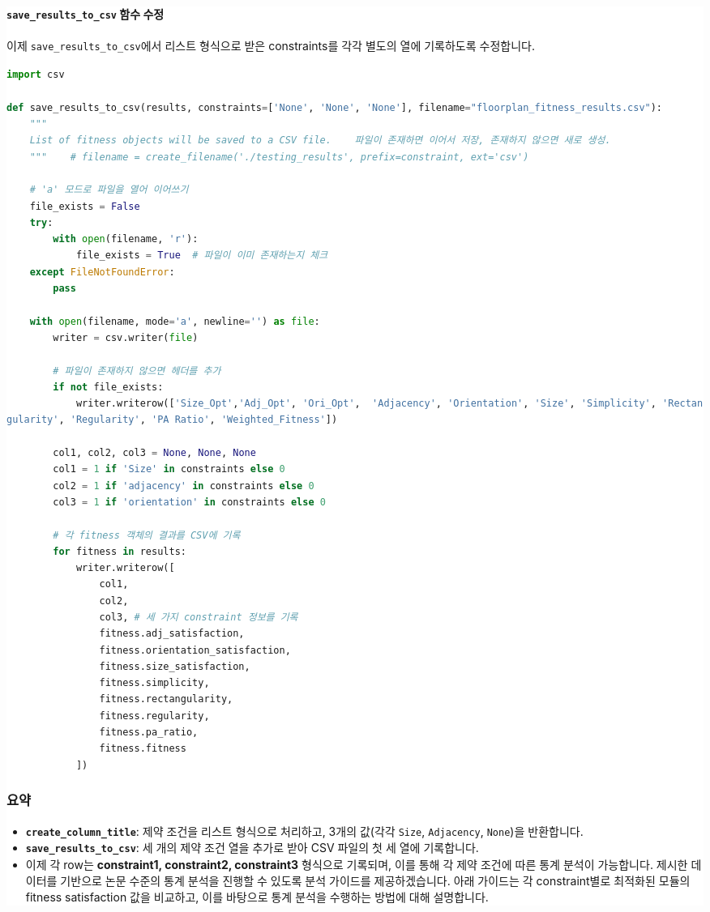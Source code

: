 #### `save_results_to_csv` 함수 수정
이제 `save_results_to_csv`에서 리스트 형식으로 받은 constraints를 각각 별도의 열에 기록하도록 수정합니다.

```python
import csv
  
def save_results_to_csv(results, constraints=['None', 'None', 'None'], filename="floorplan_fitness_results.csv"):  
    """  
    List of fitness objects will be saved to a CSV file.    파일이 존재하면 이어서 저장, 존재하지 않으면 새로 생성.  
    """    # filename = create_filename('./testing_results', prefix=constraint, ext='csv')  
  
    # 'a' 모드로 파일을 열어 이어쓰기  
    file_exists = False  
    try:  
        with open(filename, 'r'):  
            file_exists = True  # 파일이 이미 존재하는지 체크  
    except FileNotFoundError:  
        pass  
  
    with open(filename, mode='a', newline='') as file:  
        writer = csv.writer(file)  
  
        # 파일이 존재하지 않으면 헤더를 추가  
        if not file_exists:  
            writer.writerow(['Size_Opt','Adj_Opt', 'Ori_Opt',  'Adjacency', 'Orientation', 'Size', 'Simplicity', 'Rectangularity', 'Regularity', 'PA Ratio', 'Weighted_Fitness'])  
  
        col1, col2, col3 = None, None, None  
        col1 = 1 if 'Size' in constraints else 0  
        col2 = 1 if 'adjacency' in constraints else 0  
        col3 = 1 if 'orientation' in constraints else 0  
  
        # 각 fitness 객체의 결과를 CSV에 기록  
        for fitness in results:  
            writer.writerow([  
                col1,  
                col2,  
                col3, # 세 가지 constraint 정보를 기록  
                fitness.adj_satisfaction,  
                fitness.orientation_satisfaction,  
                fitness.size_satisfaction,  
                fitness.simplicity,  
                fitness.rectangularity,  
                fitness.regularity,  
                fitness.pa_ratio,  
                fitness.fitness  
            ])
```

### 요약
- **`create_column_title`**: 제약 조건을 리스트 형식으로 처리하고, 3개의 값(각각 `Size`, `Adjacency`, `None`)을 반환합니다.
- **`save_results_to_csv`**: 세 개의 제약 조건 열을 추가로 받아 CSV 파일의 첫 세 열에 기록합니다.
- 이제 각 row는 **constraint1, constraint2, constraint3** 형식으로 기록되며, 이를 통해 각 제약 조건에 따른 통계 분석이 가능합니다.
제시한 데이터를 기반으로 논문 수준의 통계 분석을 진행할 수 있도록 분석 가이드를 제공하겠습니다. 아래 가이드는 각 constraint별로 최적화된 모듈의 fitness satisfaction 값을 비교하고, 이를 바탕으로 통계 분석을 수행하는 방법에 대해 설명합니다.
